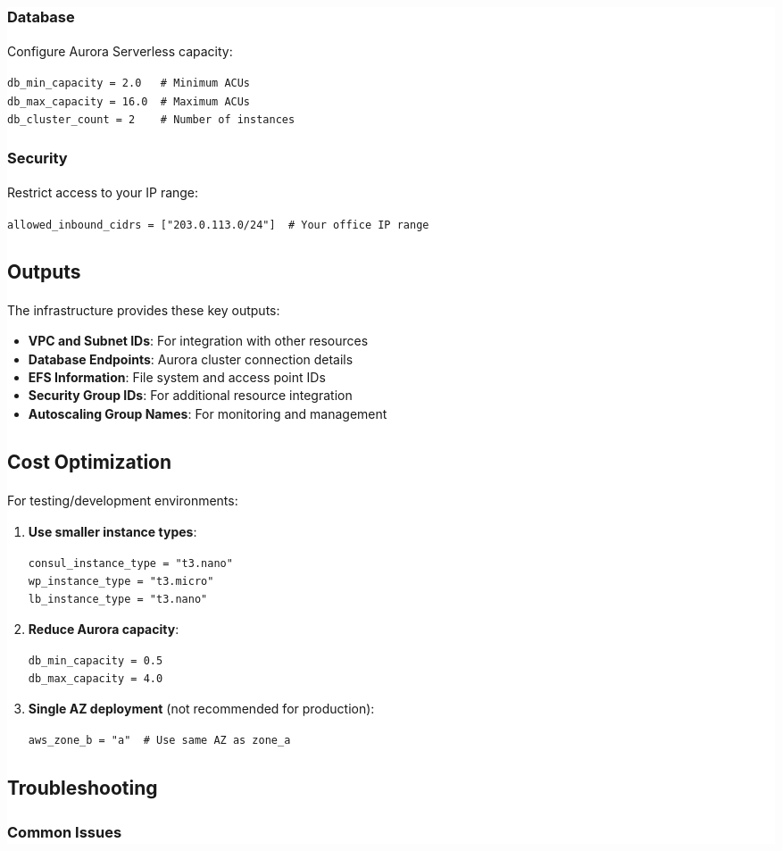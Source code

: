 ### Database

Configure Aurora Serverless capacity:

```hcl
db_min_capacity = 2.0   # Minimum ACUs
db_max_capacity = 16.0  # Maximum ACUs
db_cluster_count = 2    # Number of instances
```

### Security

Restrict access to your IP range:

```hcl
allowed_inbound_cidrs = ["203.0.113.0/24"]  # Your office IP range
```

## Outputs

The infrastructure provides these key outputs:

- **VPC and Subnet IDs**: For integration with other resources
- **Database Endpoints**: Aurora cluster connection details
- **EFS Information**: File system and access point IDs
- **Security Group IDs**: For additional resource integration
- **Autoscaling Group Names**: For monitoring and management

## Cost Optimization

For testing/development environments:

1. **Use smaller instance types**:

   ```hcl
   consul_instance_type = "t3.nano"
   wp_instance_type = "t3.micro"
   lb_instance_type = "t3.nano"
   ```

2. **Reduce Aurora capacity**:

   ```hcl
   db_min_capacity = 0.5
   db_max_capacity = 4.0
   ```

3. **Single AZ deployment** (not recommended for production):
   ```hcl
   aws_zone_b = "a"  # Use same AZ as zone_a
   ```

## Troubleshooting

### Common Issues
